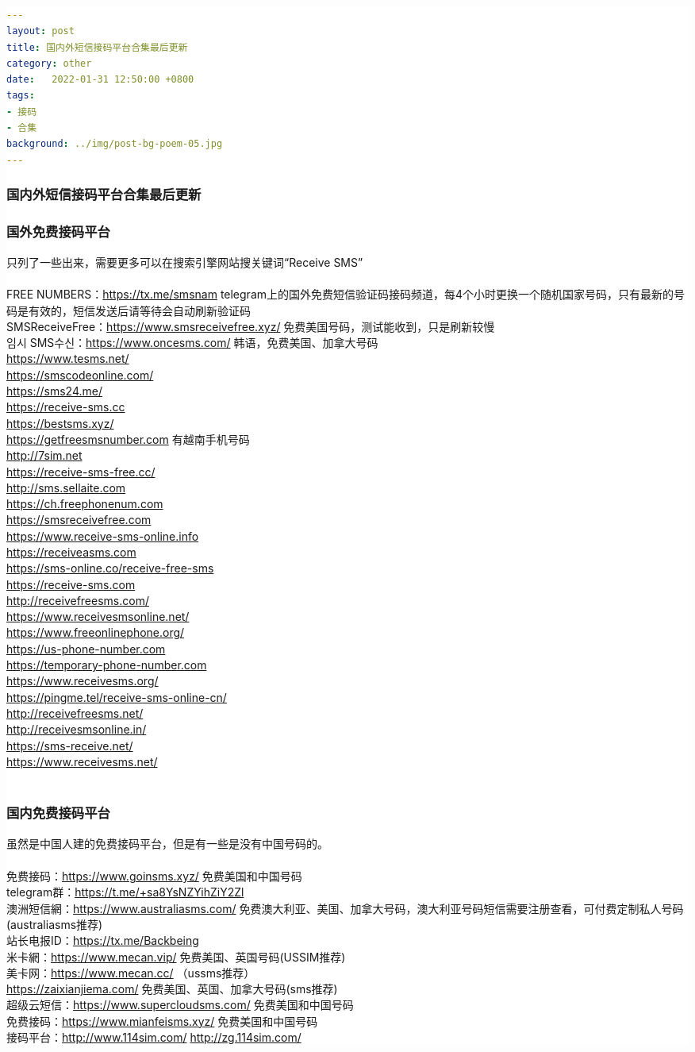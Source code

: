 ```yaml
---
layout: post
title: 国内外短信接码平台合集最后更新
category: other
date:   2022-01-31 12:50:00 +0800
tags:
- 接码
- 合集
background: ../img/post-bg-poem-05.jpg
---
```


### 国内外短信接码平台合集最后更新

### 国外免费接码平台<br>
只列了一些出来，需要更多可以在搜索引擎网站搜关键词“Receive SMS”<br>
<br>
FREE NUMBERS：https://tx.me/smsnam telegram上的国外免费短信验证码接码频道，每4个小时更换一个随机国家号码，只有最新的号码是有效的，短信发送后请等待会自动刷新验证码<br>
SMSReceiveFree：https://www.smsreceivefree.xyz/ 免费美国号码，测试能收到，只是刷新较慢<br>
임시 SMS수신：https://www.oncesms.com/ 韩语，免费美国、加拿大号码<br>
https://www.tesms.net/<br>
https://smscodeonline.com/<br>
https://sms24.me/<br>
https://receive-sms.cc<br>
https://bestsms.xyz/<br>
https://getfreesmsnumber.com 有越南手机号码<br>
http://7sim.net<br>
https://receive-sms-free.cc/<br>
http://sms.sellaite.com<br>
https://ch.freephonenum.com<br>
https://smsreceivefree.com<br>
https://www.receive-sms-online.info<br>
https://receiveasms.com<br>
https://sms-online.co/receive-free-sms<br>
https://receive-sms.com<br>
http://receivefreesms.com/<br>
https://www.receivesmsonline.net/<br>
https://www.freeonlinephone.org/<br>
https://us-phone-number.com<br>
https://temporary-phone-number.com<br>
https://www.receivesms.org/<br>
https://pingme.tel/receive-sms-online-cn/<br>
http://receivefreesms.net/<br>
http://receivesmsonline.in/<br>
https://sms-receive.net/<br>
https://www.receivesms.net/<br>
<br>
### 国内免费接码平台<br>
虽然是中国人建的免费接码平台，但是有一些是没有中国号码的。<br>
<br>
免费接码：https://www.goinsms.xyz/ 免费美国和中国号码<br>
telegram群：https://t.me/+sa8YsNZYihZiY2Zl<br>
澳洲短信網：https://www.australiasms.com/ 免费澳大利亚、美国、加拿大号码，澳大利亚号码短信需要注册查看，可付费定制私人号码(australiasms推荐)<br>
站长电报ID：https://tx.me/Backbeing<br>
米卡網：https://www.mecan.vip/ 免费美国、英国号码(USSIM推荐)<br>
美卡网：https://www.mecan.cc/ （ussms推荐）<br>
https://zaixianjiema.com/ 免费美国、英国、加拿大号码(sms推荐)<br>
超级云短信：https://www.supercloudsms.com/ 免费美国和中国号码<br>
免费接码：https://www.mianfeisms.xyz/ 免费美国和中国号码<br>
接码平台：http://www.114sim.com/ http://zg.114sim.com/<br>